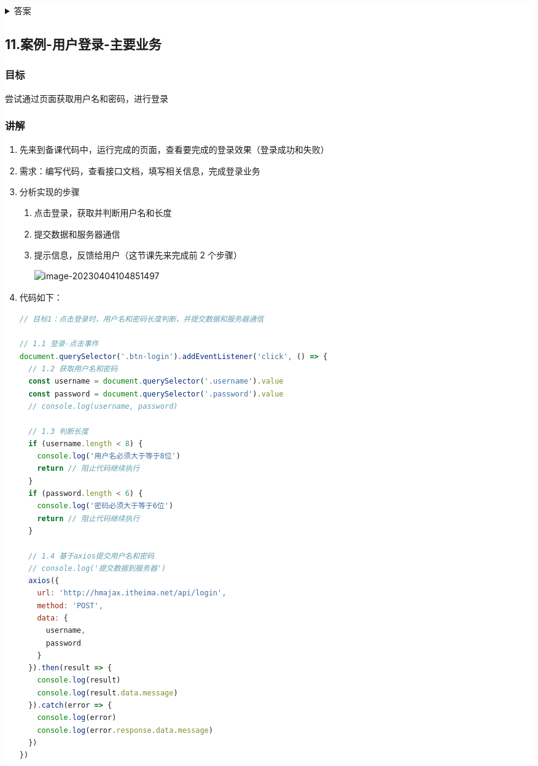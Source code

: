    <details><summary>答案</summary></details>



## 11.案例-用户登录-主要业务

### 目标

尝试通过页面获取用户名和密码，进行登录



### 讲解

1. 先来到备课代码中，运行完成的页面，查看要完成的登录效果（登录成功和失败）

2. 需求：编写代码，查看接口文档，填写相关信息，完成登录业务

2. 分析实现的步骤
   
   1. 点击登录，获取并判断用户名和长度
   
   2. 提交数据和服务器通信
   
   3. 提示信息，反馈给用户（这节课先来完成前 2 个步骤）
   
      ![image-20230404104851497](images/image-20230404104851497.png)
   
4. 代码如下：

   ```js
   // 目标1：点击登录时，用户名和密码长度判断，并提交数据和服务器通信
   
   // 1.1 登录-点击事件
   document.querySelector('.btn-login').addEventListener('click', () => {
     // 1.2 获取用户名和密码
     const username = document.querySelector('.username').value
     const password = document.querySelector('.password').value
     // console.log(username, password)
   
     // 1.3 判断长度
     if (username.length < 8) {
       console.log('用户名必须大于等于8位')
       return // 阻止代码继续执行
     }
     if (password.length < 6) {
       console.log('密码必须大于等于6位')
       return // 阻止代码继续执行
     }
   
     // 1.4 基于axios提交用户名和密码
     // console.log('提交数据到服务器')
     axios({
       url: 'http://hmajax.itheima.net/api/login',
       method: 'POST',
       data: {
         username,
         password
       }
     }).then(result => {
       console.log(result)
       console.log(result.data.message)
     }).catch(error => {
       console.log(error)
       console.log(error.response.data.message)
     })
   })
   ```
